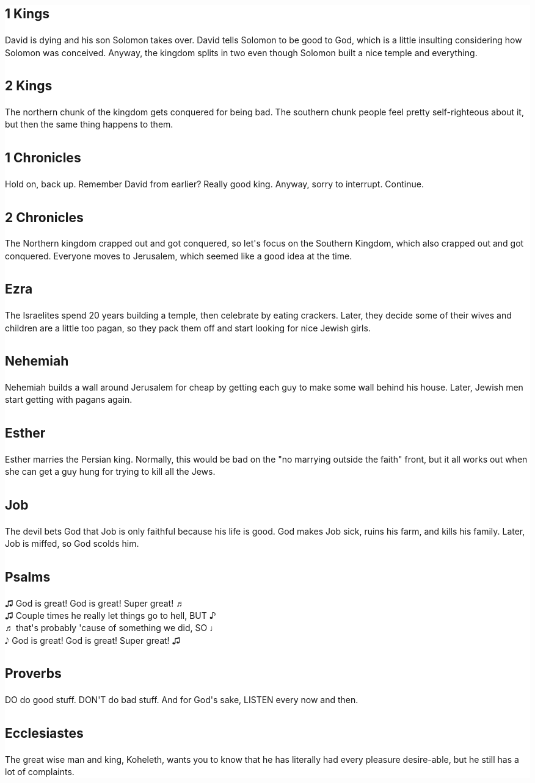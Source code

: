 ## 1 Kings 
David is dying and his son Solomon takes over. David tells Solomon to be good to God, which is a little insulting considering how Solomon was conceived. Anyway, the kingdom splits in two even though Solomon built a nice temple and everything. 

## 2 Kings 
The northern chunk of the kingdom gets conquered for being bad. The southern chunk people feel pretty self-righteous about it, but then the same thing happens to them. 

## 1 Chronicles 
Hold on, back up. Remember David from earlier? Really good king. Anyway, sorry to interrupt. Continue. 

## 2 Chronicles 
The Northern kingdom crapped out and got conquered, so let's focus on the Southern Kingdom, which also crapped out and got conquered. Everyone moves to Jerusalem, which seemed like a good idea at the time. 

## Ezra 
The Israelites spend 20 years building a temple, then celebrate by eating crackers. Later, they decide some of their wives and children are a little too pagan, so they pack them off and start looking for nice Jewish girls. 

## Nehemiah 
Nehemiah builds a wall around Jerusalem for cheap by getting each guy to make some wall behind his house. Later, Jewish men start getting with pagans again. 

## Esther 
Esther marries the Persian king. Normally, this would be bad on the "no marrying outside the faith" front, but it all works out when she can get a guy hung for trying to kill all the Jews. 

## Job 
The devil bets God that Job is only faithful because his life is good. God makes Job sick, ruins his farm, and kills his family. Later, Job is miffed, so God scolds him. 

## Psalms 
♫ God is great! God is great! Super great! ♬  
♫ Couple times he really let things go to hell, BUT ♪  
♬ that's probably 'cause of something we did, SO ♩  
𝅘𝅥𝅮 God is great! God is great! Super great! ♫ 

## Proverbs 
DO do good stuff. DON'T do bad stuff. And for God's sake, LISTEN every now and then. 

## Ecclesiastes 
The great wise man and king, Koheleth, wants you to know that he has literally had every pleasure desire-able, but he still has a lot of complaints. 
